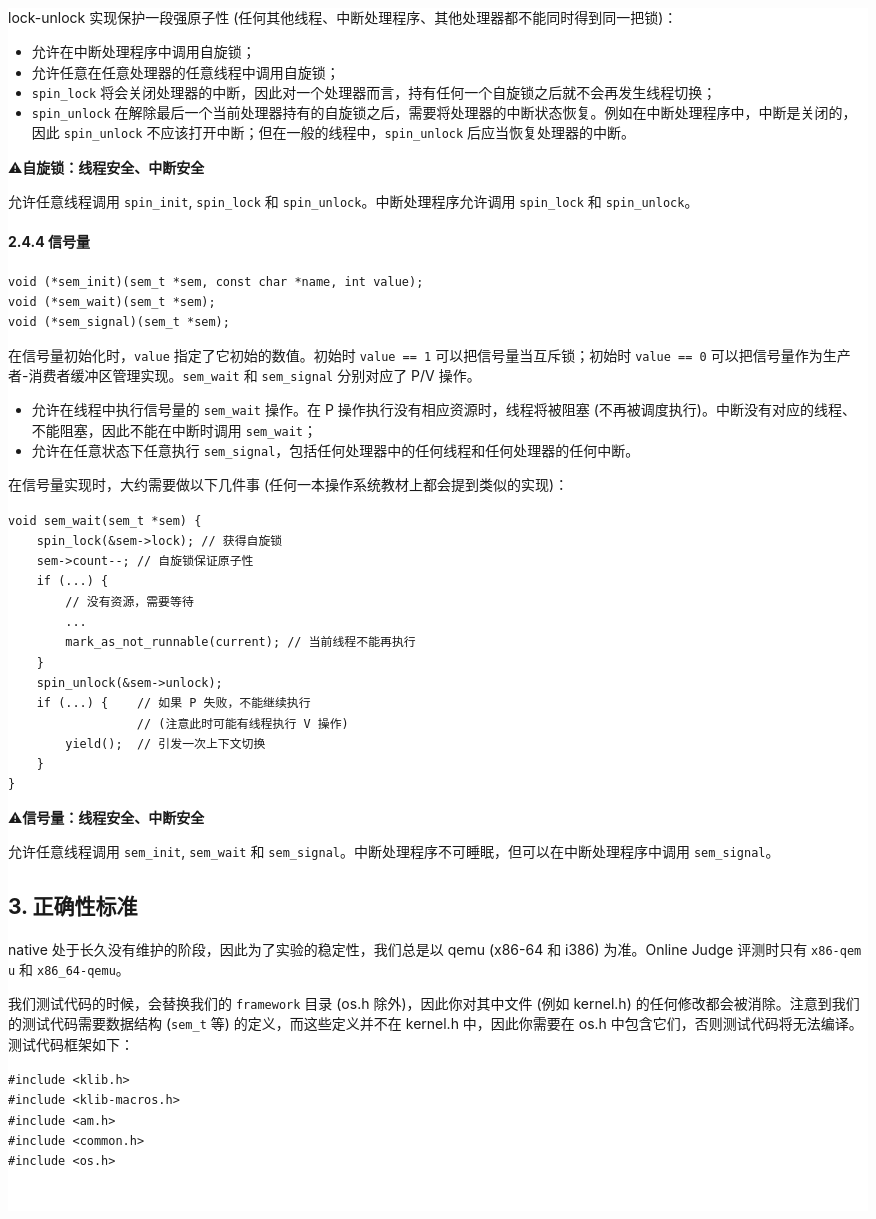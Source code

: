 <p>lock-unlock 实现保护一段强原子性 (任何其他线程、中断处理程序、其他处理器都不能同时得到同一把锁)：</p>
<ul>
<li>允许在中断处理程序中调用自旋锁；</li>
<li>允许任意在任意处理器的任意线程中调用自旋锁；</li>
<li><code>spin_lock</code> 将会关闭处理器的中断，因此对一个处理器而言，持有任何一个自旋锁之后就不会再发生线程切换；</li>
<li><code>spin_unlock</code> 在解除最后一个当前处理器持有的自旋锁之后，需要将处理器的中断状态恢复。例如在中断处理程序中，中断是关闭的，因此 <code>spin_unlock</code> 不应该打开中断；但在一般的线程中，<code>spin_unlock</code> 后应当恢复处理器的中断。</li>
</ul>
<div class="box red-box"><div><span class="float-left text-4xl mr-3 mt-2">⚠️</span><span class="font-serif text-lg border-b border-slate-600"><b>自旋锁：线程安全、中断安全</b></span><div class="font-serif pt-2"><p>允许任意线程调用 <code>spin_init</code>, <code>spin_lock</code> 和 <code>spin_unlock</code>。中断处理程序允许调用 <code>spin_lock</code> 和 <code>spin_unlock</code>。</p></div></div></div>
<h4>2.4.4 信号量</h4>
<pre><code class="hljs language-c"><span class="hljs-type">void</span> (*sem_init)(<span class="hljs-type">sem_t</span> *sem, <span class="hljs-type">const</span> <span class="hljs-type">char</span> *name, <span class="hljs-type">int</span> value);
<span class="hljs-type">void</span> (*sem_wait)(<span class="hljs-type">sem_t</span> *sem);
<span class="hljs-type">void</span> (*sem_signal)(<span class="hljs-type">sem_t</span> *sem);
</code></pre>
<p>在信号量初始化时，<code>value</code> 指定了它初始的数值。初始时 <code>value == 1</code> 可以把信号量当互斥锁；初始时 <code>value == 0</code> 可以把信号量作为生产者-消费者缓冲区管理实现。<code>sem_wait</code> 和 <code>sem_signal</code> 分别对应了 P/V 操作。</p>
<ul>
<li>允许在线程中执行信号量的 <code>sem_wait</code> 操作。在 P 操作执行没有相应资源时，线程将被阻塞 (不再被调度执行)。中断没有对应的线程、不能阻塞，因此不能在中断时调用 <code>sem_wait</code>；</li>
<li>允许在任意状态下任意执行 <code>sem_signal</code>，包括任何处理器中的任何线程和任何处理器的任何中断。</li>
</ul>
<p>在信号量实现时，大约需要做以下几件事 (任何一本操作系统教材上都会提到类似的实现)：</p>
<pre><code class="hljs language-c"><span class="hljs-type">void</span> <span class="hljs-title function_">sem_wait</span><span class="hljs-params">(<span class="hljs-type">sem_t</span> *sem)</span> {
    spin_lock(&amp;sem-&gt;lock); <span class="hljs-comment">// 获得自旋锁</span>
    sem-&gt;count--; <span class="hljs-comment">// 自旋锁保证原子性</span>
    <span class="hljs-keyword">if</span> (...) {
        <span class="hljs-comment">// 没有资源，需要等待</span>
        ...
        mark_as_not_runnable(current); <span class="hljs-comment">// 当前线程不能再执行</span>
    }
    spin_unlock(&amp;sem-&gt;unlock);
    <span class="hljs-keyword">if</span> (...) {    <span class="hljs-comment">// 如果 P 失败，不能继续执行</span>
                  <span class="hljs-comment">// (注意此时可能有线程执行 V 操作)</span>
        yield();  <span class="hljs-comment">// 引发一次上下文切换</span>
    }
}
</code></pre>
<div class="box red-box"><div><span class="float-left text-4xl mr-3 mt-2">⚠️</span><span class="font-serif text-lg border-b border-slate-600"><b>信号量：线程安全、中断安全</b></span><div class="font-serif pt-2"><p>允许任意线程调用 <code>sem_init</code>, <code>sem_wait</code> 和 <code>sem_signal</code>。中断处理程序不可睡眠，但可以在中断处理程序中调用 <code>sem_signal</code>。</p></div></div></div>
<h2>3. 正确性标准</h2>
<p>native 处于长久没有维护的阶段，因此为了实验的稳定性，我们总是以 qemu (x86-64 和 i386) 为准。Online Judge 评测时只有 <code>x86-qemu</code> 和 <code>x86_64-qemu</code>。</p>
<p>我们测试代码的时候，会替换我们的 <code>framework</code> 目录 (os.h 除外)，因此你对其中文件 (例如 kernel.h) 的任何修改都会被消除。注意到我们的测试代码需要数据结构 (<code>sem_t</code> 等) 的定义，而这些定义并不在 kernel.h 中，因此你需要在 os.h 中包含它们，否则测试代码将无法编译。测试代码框架如下：</p>
<pre><code class="hljs language-c"><span class="hljs-meta">#<span class="hljs-keyword">include</span> <span class="hljs-string">&lt;klib.h&gt;</span></span>
<span class="hljs-meta">#<span class="hljs-keyword">include</span> <span class="hljs-string">&lt;klib-macros.h&gt;</span></span>
<span class="hljs-meta">#<span class="hljs-keyword">include</span> <span class="hljs-string">&lt;am.h&gt;</span></span>
<span class="hljs-meta">#<span class="hljs-keyword">include</span> <span class="hljs-string">&lt;common.h&gt;</span></span>
<span class="hljs-meta">#<span class="hljs-keyword">include</span> <span class="hljs-string">&lt;os.h&gt;</span></span>
